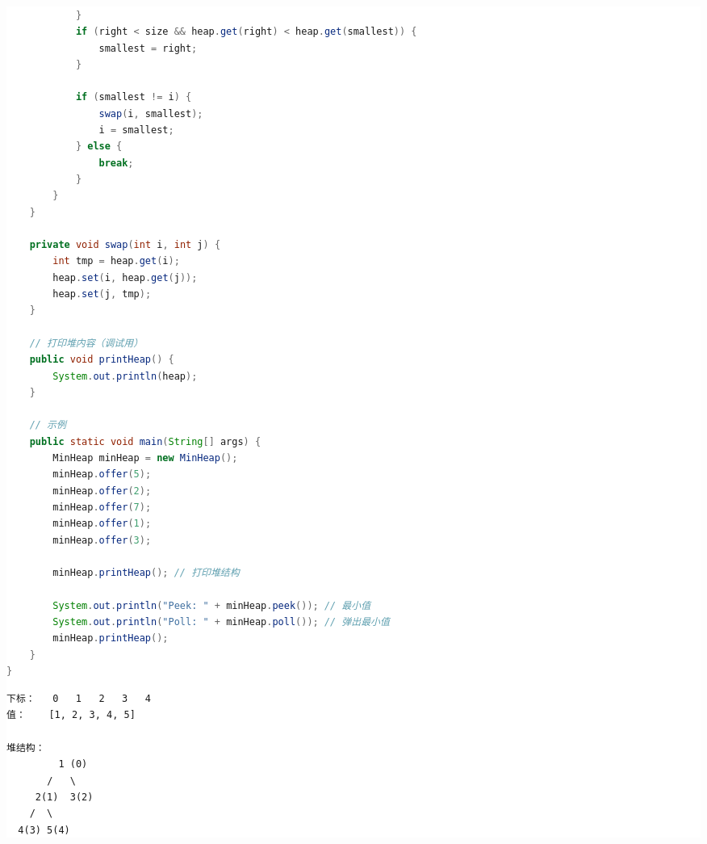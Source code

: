 ```java
            }
            if (right < size && heap.get(right) < heap.get(smallest)) {
                smallest = right;
            }

            if (smallest != i) {
                swap(i, smallest);
                i = smallest;
            } else {
                break;
            }
        }
    }

    private void swap(int i, int j) {
        int tmp = heap.get(i);
        heap.set(i, heap.get(j));
        heap.set(j, tmp);
    }

    // 打印堆内容（调试用）
    public void printHeap() {
        System.out.println(heap);
    }

    // 示例
    public static void main(String[] args) {
        MinHeap minHeap = new MinHeap();
        minHeap.offer(5);
        minHeap.offer(2);
        minHeap.offer(7);
        minHeap.offer(1);
        minHeap.offer(3);

        minHeap.printHeap(); // 打印堆结构

        System.out.println("Peek: " + minHeap.peek()); // 最小值
        System.out.println("Poll: " + minHeap.poll()); // 弹出最小值
        minHeap.printHeap();
    }
}
```

```
下标：   0   1   2   3   4
值：    [1, 2, 3, 4, 5]

堆结构：
         1 (0)
       /   \
     2(1)  3(2)
    /  \
  4(3) 5(4)
```
